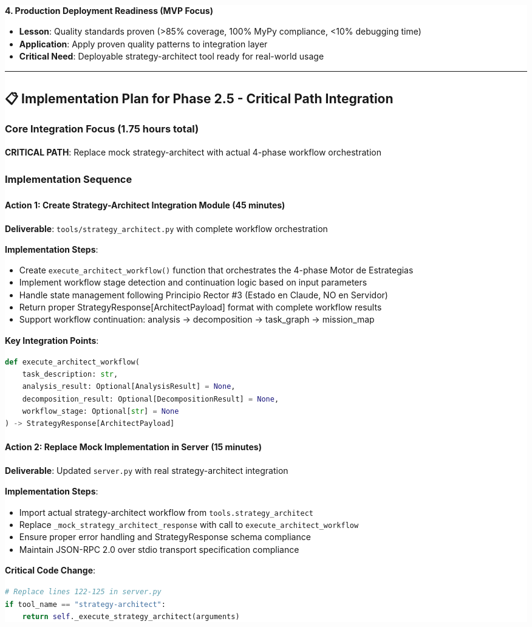 **4. Production Deployment Readiness (MVP Focus)**
- **Lesson**: Quality standards proven (>85% coverage, 100% MyPy compliance, <10% debugging time)
- **Application**: Apply proven quality patterns to integration layer
- **Critical Need**: Deployable strategy-architect tool ready for real-world usage

---

## 📋 Implementation Plan for Phase 2.5 - Critical Path Integration

### **Core Integration Focus (1.75 hours total)**

**CRITICAL PATH**: Replace mock strategy-architect with actual 4-phase workflow orchestration

### **Implementation Sequence**

#### **Action 1: Create Strategy-Architect Integration Module (45 minutes)**

**Deliverable**: `tools/strategy_architect.py` with complete workflow orchestration

**Implementation Steps**:
- Create `execute_architect_workflow()` function that orchestrates the 4-phase Motor de Estrategias
- Implement workflow stage detection and continuation logic based on input parameters
- Handle state management following Principio Rector #3 (Estado en Claude, NO en Servidor)
- Return proper StrategyResponse[ArchitectPayload] format with complete workflow results
- Support workflow continuation: analysis → decomposition → task_graph → mission_map

**Key Integration Points**:
```python
def execute_architect_workflow(
    task_description: str,
    analysis_result: Optional[AnalysisResult] = None,
    decomposition_result: Optional[DecompositionResult] = None,
    workflow_stage: Optional[str] = None
) -> StrategyResponse[ArchitectPayload]
```

#### **Action 2: Replace Mock Implementation in Server (15 minutes)**

**Deliverable**: Updated `server.py` with real strategy-architect integration

**Implementation Steps**:
- Import actual strategy-architect workflow from `tools.strategy_architect`
- Replace `_mock_strategy_architect_response` with call to `execute_architect_workflow`
- Ensure proper error handling and StrategyResponse schema compliance
- Maintain JSON-RPC 2.0 over stdio transport specification compliance

**Critical Code Change**:
```python
# Replace lines 122-125 in server.py
if tool_name == "strategy-architect":
    return self._execute_strategy_architect(arguments)
```
